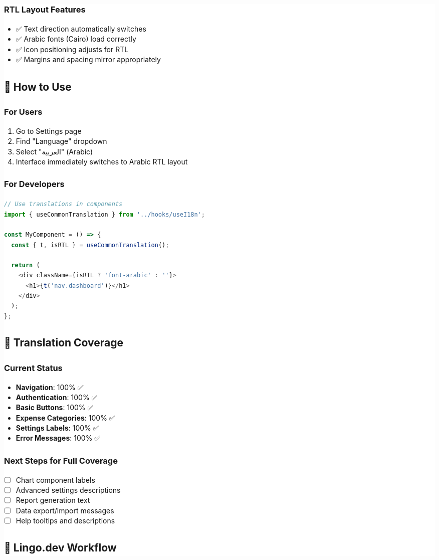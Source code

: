 ### RTL Layout Features
- ✅ Text direction automatically switches
- ✅ Arabic fonts (Cairo) load correctly
- ✅ Icon positioning adjusts for RTL
- ✅ Margins and spacing mirror appropriately

## 🚀 How to Use

### For Users
1. Go to Settings page
2. Find "Language" dropdown
3. Select "العربية" (Arabic)
4. Interface immediately switches to Arabic RTL layout

### For Developers
```typescript
// Use translations in components
import { useCommonTranslation } from '../hooks/useI18n';

const MyComponent = () => {
  const { t, isRTL } = useCommonTranslation();
  
  return (
    <div className={isRTL ? 'font-arabic' : ''}>
      <h1>{t('nav.dashboard')}</h1>
    </div>
  );
};
```

## 📝 Translation Coverage

### Current Status
- **Navigation**: 100% ✅
- **Authentication**: 100% ✅  
- **Basic Buttons**: 100% ✅
- **Expense Categories**: 100% ✅
- **Settings Labels**: 100% ✅
- **Error Messages**: 100% ✅

### Next Steps for Full Coverage
- [ ] Chart component labels
- [ ] Advanced settings descriptions
- [ ] Report generation text
- [ ] Data export/import messages
- [ ] Help tooltips and descriptions

## 🔄 Lingo.dev Workflow
